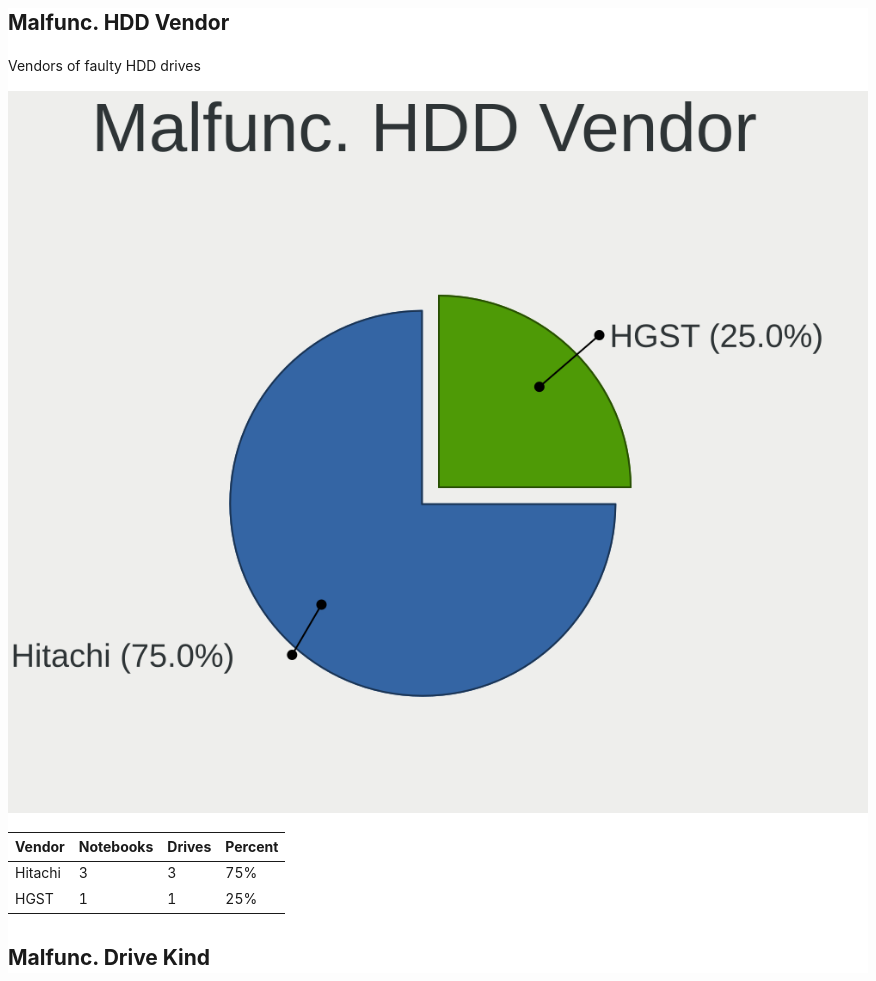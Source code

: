 Malfunc. HDD Vendor
-------------------

Vendors of faulty HDD drives

![Malfunc. HDD Vendor](./images/pie_chart/drive_malfunc_hdd_vendor.svg)


| Vendor  | Notebooks | Drives | Percent |
|---------|-----------|--------|---------|
| Hitachi | 3         | 3      | 75%     |
| HGST    | 1         | 1      | 25%     |

Malfunc. Drive Kind
-------------------
